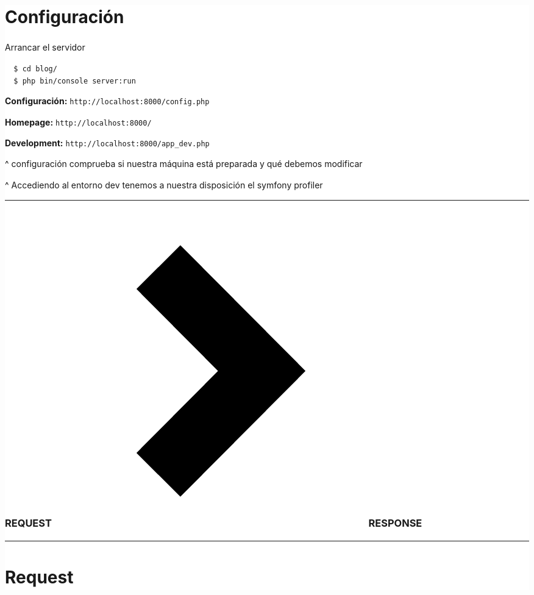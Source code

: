 # Configuración

Arrancar el servidor

```bash
  $ cd blog/
  $ php bin/console server:run  
```

**Configuración:** `http://localhost:8000/config.php`

**Homepage:** `http://localhost:8000/`

**Development:** `http://localhost:8000/app_dev.php`

^ configuración comprueba si nuestra máquina está preparada y qué debemos modificar

^ Accediendo al entorno dev tenemos a nuestra disposición el symfony profiler

---

### REQUEST ![inline](../common/right-arrow.png) RESPONSE

---

# Request
